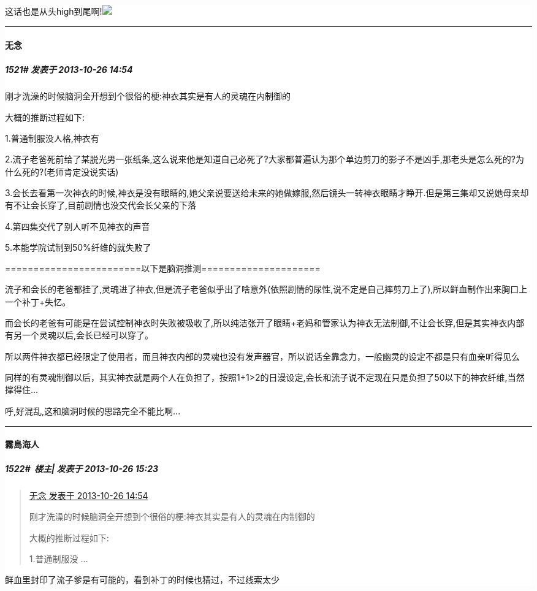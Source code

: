 

这话也是从头high到尾啊!<img src="https://static.saraba1st.com/image/smiley/nq/002.gif" referrerpolicy="no-referrer">







*****

####  无念  
##### 1521#       发表于 2013-10-26 14:54




刚才洗澡的时候脑洞全开想到个很俗的梗:神衣其实是有人的灵魂在内制御的

大概的推断过程如下:

1.普通制服没人格,神衣有

2.流子老爸死前给了某脱光男一张纸条,这么说来他是知道自己必死了?大家都普遍认为那个单边剪刀的影子不是凶手,那老头是怎么死的?为什么死的?(老师肯定没说实话)

3.会长去看第一次神衣的时候,神衣是没有眼睛的,她父亲说要送给未来的她做嫁服,然后镜头一转神衣眼睛才睁开.但是第三集却又说她母亲却有不让会长穿了,目前剧情也没交代会长父亲的下落

4.第四集交代了别人听不见神衣的声音

5.本能学院试制到50%纤维的就失败了

========================以下是脑洞推测=====================

流子和会长的老爸都挂了,灵魂进了神衣,但是流子老爸似乎出了啥意外(依照剧情的尿性,说不定是自己摔剪刀上了),所以鲜血制作出来胸口上一个补丁+失忆。

而会长的老爸有可能是在尝试控制神衣时失败被吸收了,所以纯洁张开了眼睛+老妈和管家认为神衣无法制御,不让会长穿,但是其实神衣内部有另一个灵魂以后,会长已经可以穿了。

所以两件神衣都已经限定了使用者，而且神衣内部的灵魂也没有发声器官，所以说话全靠念力，一般幽灵的设定不都是只有血亲听得见么

同样的有灵魂制御以后，其实神衣就是两个人在负担了，按照1+1&gt;2的日漫设定,会长和流子说不定现在只是负担了50以下的神衣纤维,当然撑得住...

呼,好混乱,这和脑洞时候的思路完全不能比啊...







*****

####  霧島海人  
##### 1522#         楼主| 发表于 2013-10-26 15:23



<blockquote><a href="httphttps://bbs.saraba1st.com/2b/forum.php?mod=redirect&amp;goto=findpost&amp;pid=23409978&amp;ptid=915948" target="_blank">无念 发表于 2013-10-26 14:54</a>

刚才洗澡的时候脑洞全开想到个很俗的梗:神衣其实是有人的灵魂在内制御的

大概的推断过程如下:

1.普通制服没 ...</blockquote>
鲜血里封印了流子爹是有可能的，看到补丁的时候也猜过，不过线索太少
